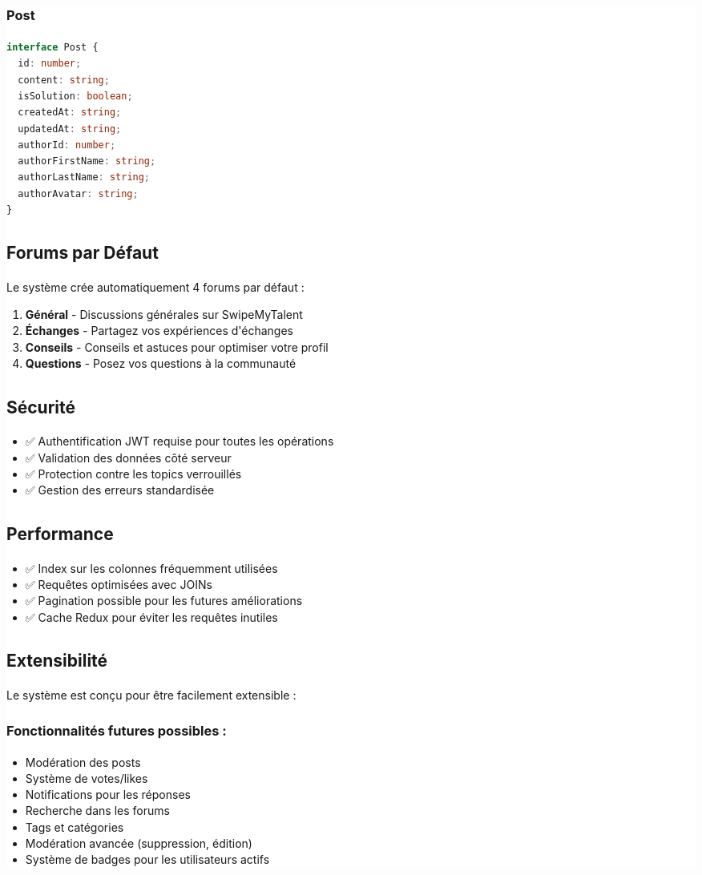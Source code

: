 ### Post
```typescript
interface Post {
  id: number;
  content: string;
  isSolution: boolean;
  createdAt: string;
  updatedAt: string;
  authorId: number;
  authorFirstName: string;
  authorLastName: string;
  authorAvatar: string;
}
```

## Forums par Défaut

Le système crée automatiquement 4 forums par défaut :
1. **Général** - Discussions générales sur SwipeMyTalent
2. **Échanges** - Partagez vos expériences d'échanges
3. **Conseils** - Conseils et astuces pour optimiser votre profil
4. **Questions** - Posez vos questions à la communauté

## Sécurité

- ✅ Authentification JWT requise pour toutes les opérations
- ✅ Validation des données côté serveur
- ✅ Protection contre les topics verrouillés
- ✅ Gestion des erreurs standardisée

## Performance

- ✅ Index sur les colonnes fréquemment utilisées
- ✅ Requêtes optimisées avec JOINs
- ✅ Pagination possible pour les futures améliorations
- ✅ Cache Redux pour éviter les requêtes inutiles

## Extensibilité

Le système est conçu pour être facilement extensible :

### Fonctionnalités futures possibles :
- Modération des posts
- Système de votes/likes
- Notifications pour les réponses
- Recherche dans les forums
- Tags et catégories
- Modération avancée (suppression, édition)
- Système de badges pour les utilisateurs actifs
